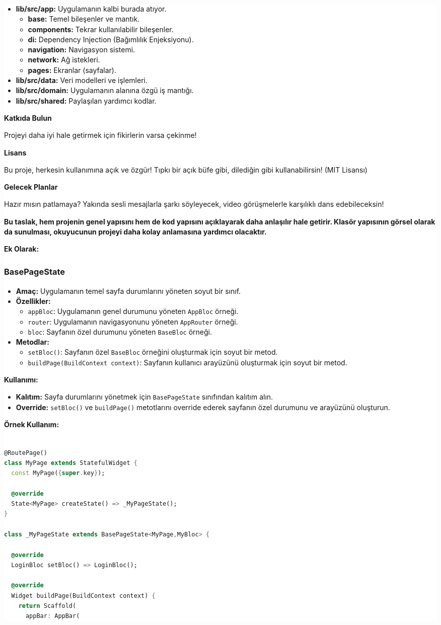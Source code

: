 * **lib/src/app:** Uygulamanın kalbi burada atıyor.
  * **base:** Temel bileşenler ve mantık.
  * **components:** Tekrar kullanılabilir bileşenler.
  * **di:** Dependency Injection (Bağımlılık Enjeksiyonu).
  * **navigation:** Navigasyon sistemi.
  * **network:** Ağ istekleri.
  * **pages:** Ekranlar (sayfalar).
* **lib/src/data:** Veri modelleri ve işlemleri.
* **lib/src/domain:** Uygulamanın alanına özgü iş mantığı.
* **lib/src/shared:** Paylaşılan yardımcı kodlar.

**Katkıda Bulun**

Projeyi daha iyi hale getirmek için fikirlerin varsa çekinme! 

**Lisans**

Bu proje, herkesin kullanımına açık ve özgür! Tıpkı bir açık büfe gibi, dilediğin gibi kullanabilirsin! (MIT Lisansı)

**Gelecek Planlar**

Hazır mısın patlamaya? Yakında sesli mesajlarla şarkı söyleyecek, video görüşmelerle karşılıklı dans edebileceksin!

**Bu taslak, hem projenin genel yapısını hem de kod yapısını açıklayarak daha anlaşılır hale getirir. Klasör yapısının görsel olarak da sunulması, okuyucunun projeyi daha kolay anlamasına yardımcı olacaktır.**

**Ek Olarak:**

### BasePageState

* **Amaç:** Uygulamanın temel sayfa durumlarını yöneten soyut bir sınıf.
* **Özellikler:**
    * `appBloc`: Uygulamanın genel durumunu yöneten `AppBloc` örneği.
    * `router`: Uygulamanın navigasyonunu yöneten `AppRouter` örneği.
    * `bloc`: Sayfanın özel durumunu yöneten `BaseBloc` örneği.
* **Metodlar:**
    * `setBloc()`: Sayfanın özel `BaseBloc` örneğini oluşturmak için soyut bir metod.
    * `buildPage(BuildContext context)`: Sayfanın kullanıcı arayüzünü oluşturmak için soyut bir metod.

**Kullanımı:**

* **Kalıtım:** Sayfa durumlarını yönetmek için `BasePageState` sınıfından kalıtım alın.
* **Override:** `setBloc()` ve `buildPage()` metotlarını override ederek sayfanın özel durumunu ve arayüzünü oluşturun.

**Örnek Kullanım:**

```dart

@RoutePage()
class MyPage extends StatefulWidget {
  const MyPage({super.key});

  @override
  State<MyPage> createState() => _MyPageState();
}

class _MyPageState extends BasePageState<MyPage,MyBloc> {
  
  @override
  LoginBloc setBloc() => LoginBloc();

  @override
  Widget buildPage(BuildContext context) {
    return Scaffold(
      appBar: AppBar(
```